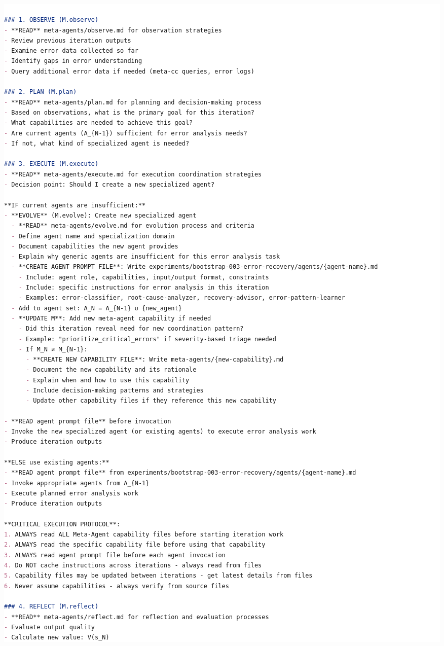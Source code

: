 ```markdown

### 1. OBSERVE (M.observe)
- **READ** meta-agents/observe.md for observation strategies
- Review previous iteration outputs
- Examine error data collected so far
- Identify gaps in error understanding
- Query additional error data if needed (meta-cc queries, error logs)

### 2. PLAN (M.plan)
- **READ** meta-agents/plan.md for planning and decision-making process
- Based on observations, what is the primary goal for this iteration?
- What capabilities are needed to achieve this goal?
- Are current agents (A_{N-1}) sufficient for error analysis needs?
- If not, what kind of specialized agent is needed?

### 3. EXECUTE (M.execute)
- **READ** meta-agents/execute.md for execution coordination strategies
- Decision point: Should I create a new specialized agent?

**IF current agents are insufficient:**
- **EVOLVE** (M.evolve): Create new specialized agent
  - **READ** meta-agents/evolve.md for evolution process and criteria
  - Define agent name and specialization domain
  - Document capabilities the new agent provides
  - Explain why generic agents are insufficient for this error analysis task
  - **CREATE AGENT PROMPT FILE**: Write experiments/bootstrap-003-error-recovery/agents/{agent-name}.md
    - Include: agent role, capabilities, input/output format, constraints
    - Include: specific instructions for error analysis in this iteration
    - Examples: error-classifier, root-cause-analyzer, recovery-advisor, error-pattern-learner
  - Add to agent set: A_N = A_{N-1} ∪ {new_agent}
  - **UPDATE M**: Add new meta-agent capability if needed
    - Did this iteration reveal need for new coordination pattern?
    - Example: "prioritize_critical_errors" if severity-based triage needed
    - If M_N ≠ M_{N-1}:
      - **CREATE NEW CAPABILITY FILE**: Write meta-agents/{new-capability}.md
      - Document the new capability and its rationale
      - Explain when and how to use this capability
      - Include decision-making patterns and strategies
      - Update other capability files if they reference this new capability

- **READ agent prompt file** before invocation
- Invoke the new specialized agent (or existing agents) to execute error analysis work
- Produce iteration outputs

**ELSE use existing agents:**
- **READ agent prompt file** from experiments/bootstrap-003-error-recovery/agents/{agent-name}.md
- Invoke appropriate agents from A_{N-1}
- Execute planned error analysis work
- Produce iteration outputs

**CRITICAL EXECUTION PROTOCOL**:
1. ALWAYS read ALL Meta-Agent capability files before starting iteration work
2. ALWAYS read the specific capability file before using that capability
3. ALWAYS read agent prompt file before each agent invocation
4. Do NOT cache instructions across iterations - always read from files
5. Capability files may be updated between iterations - get latest details from files
6. Never assume capabilities - always verify from source files

### 4. REFLECT (M.reflect)
- **READ** meta-agents/reflect.md for reflection and evaluation processes
- Evaluate output quality
- Calculate new value: V(s_N)
```
